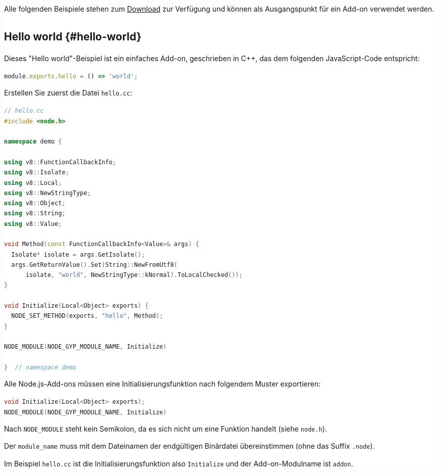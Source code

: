 Alle folgenden Beispiele stehen zum [Download](https://github.com/nodejs/node-addon-examples) zur Verfügung und können als Ausgangspunkt für ein Add-on verwendet werden.


## Hello world {#hello-world}

Dieses "Hello world"-Beispiel ist ein einfaches Add-on, geschrieben in C++, das dem folgenden JavaScript-Code entspricht:

```js [ESM]
module.exports.hello = () => 'world';
```
Erstellen Sie zuerst die Datei `hello.cc`:

```C++ [C++]
// hello.cc
#include <node.h>

namespace demo {

using v8::FunctionCallbackInfo;
using v8::Isolate;
using v8::Local;
using v8::NewStringType;
using v8::Object;
using v8::String;
using v8::Value;

void Method(const FunctionCallbackInfo<Value>& args) {
  Isolate* isolate = args.GetIsolate();
  args.GetReturnValue().Set(String::NewFromUtf8(
      isolate, "world", NewStringType::kNormal).ToLocalChecked());
}

void Initialize(Local<Object> exports) {
  NODE_SET_METHOD(exports, "hello", Method);
}

NODE_MODULE(NODE_GYP_MODULE_NAME, Initialize)

}  // namespace demo
```
Alle Node.js-Add-ons müssen eine Initialisierungsfunktion nach folgendem Muster exportieren:

```C++ [C++]
void Initialize(Local<Object> exports);
NODE_MODULE(NODE_GYP_MODULE_NAME, Initialize)
```
Nach `NODE_MODULE` steht kein Semikolon, da es sich nicht um eine Funktion handelt (siehe `node.h`).

Der `module_name` muss mit dem Dateinamen der endgültigen Binärdatei übereinstimmen (ohne das Suffix `.node`).

Im Beispiel `hello.cc` ist die Initialisierungsfunktion also `Initialize` und der Add-on-Modulname ist `addon`.
